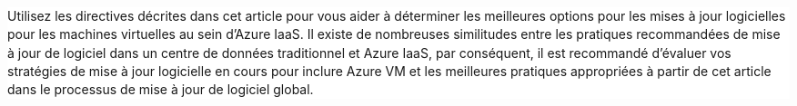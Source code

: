 Utilisez les directives décrites dans cet article pour vous aider à déterminer les meilleures options pour les mises à jour logicielles pour les machines virtuelles au sein d’Azure IaaS. Il existe de nombreuses similitudes entre les pratiques recommandées de mise à jour de logiciel dans un centre de données traditionnel et Azure IaaS, par conséquent, il est recommandé d’évaluer vos stratégies de mise à jour logicielle en cours pour inclure Azure VM et les meilleures pratiques appropriées à partir de cet article dans le processus de mise à jour de logiciel global.
